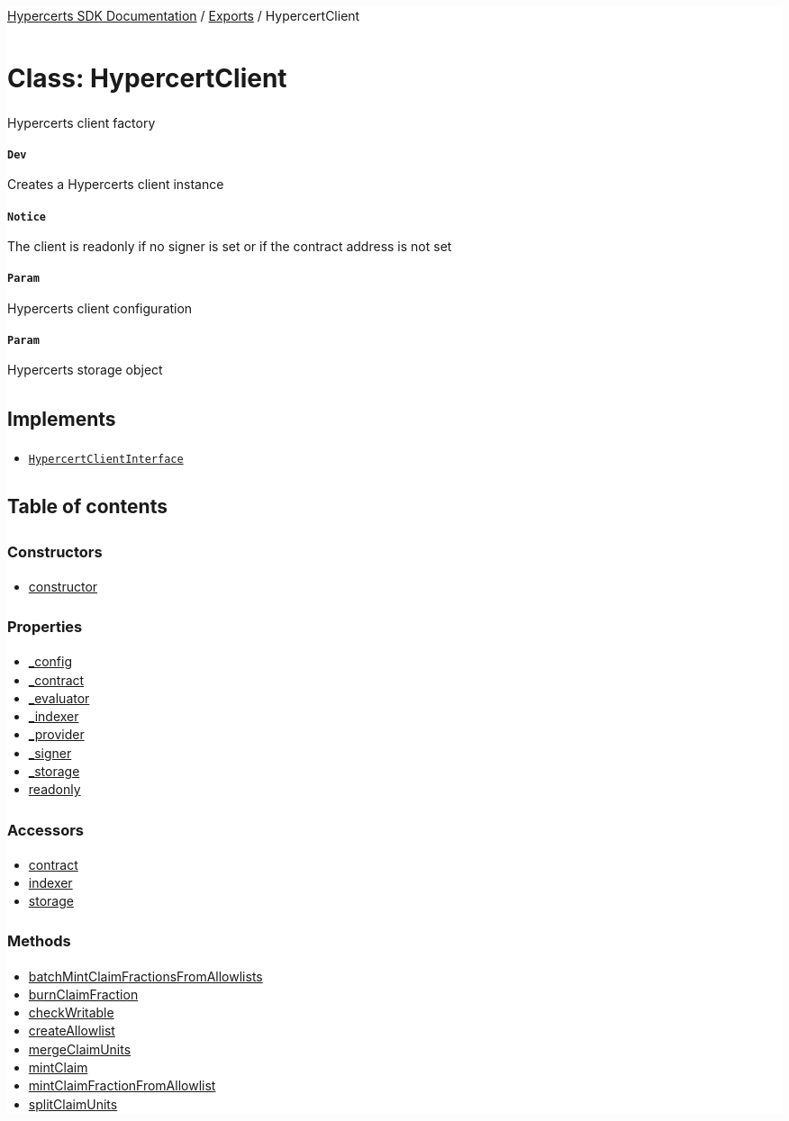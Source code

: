[Hypercerts SDK Documentation](../README.md) / [Exports](../modules.md) / HypercertClient

# Class: HypercertClient

Hypercerts client factory

**`Dev`**

Creates a Hypercerts client instance

**`Notice`**

The client is readonly if no signer is set or if the contract address is not set

**`Param`**

Hypercerts client configuration

**`Param`**

Hypercerts storage object

## Implements

- [`HypercertClientInterface`](../interfaces/HypercertClientInterface.md)

## Table of contents

### Constructors

- [constructor](HypercertClient.md#constructor)

### Properties

- [\_config](HypercertClient.md#_config)
- [\_contract](HypercertClient.md#_contract)
- [\_evaluator](HypercertClient.md#_evaluator)
- [\_indexer](HypercertClient.md#_indexer)
- [\_provider](HypercertClient.md#_provider)
- [\_signer](HypercertClient.md#_signer)
- [\_storage](HypercertClient.md#_storage)
- [readonly](HypercertClient.md#readonly)

### Accessors

- [contract](HypercertClient.md#contract)
- [indexer](HypercertClient.md#indexer)
- [storage](HypercertClient.md#storage)

### Methods

- [batchMintClaimFractionsFromAllowlists](HypercertClient.md#batchmintclaimfractionsfromallowlists)
- [burnClaimFraction](HypercertClient.md#burnclaimfraction)
- [checkWritable](HypercertClient.md#checkwritable)
- [createAllowlist](HypercertClient.md#createallowlist)
- [mergeClaimUnits](HypercertClient.md#mergeclaimunits)
- [mintClaim](HypercertClient.md#mintclaim)
- [mintClaimFractionFromAllowlist](HypercertClient.md#mintclaimfractionfromallowlist)
- [splitClaimUnits](HypercertClient.md#splitclaimunits)
